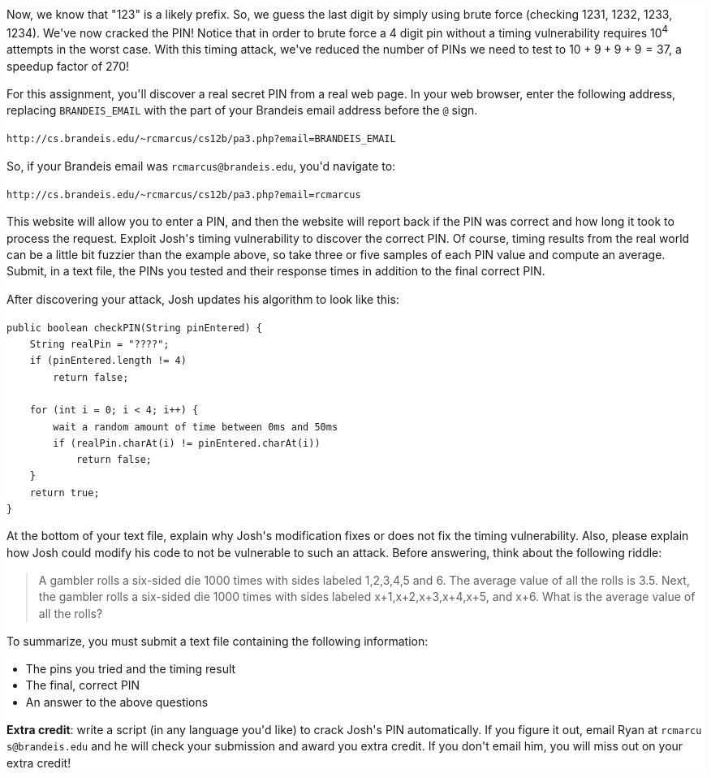 Now, we know that "123" is a likely prefix. So, we guess the last digit by simply using brute force (checking 1231, 1232, 1233, 1234). We've now cracked the PIN! Notice that in order to brute force a 4 digit pin without a timing vulnerability requires $10^4$ attempts in the worst case. With this timing attack, we've reduced the number of PINs we need to test to $10 + 9 + 9 + 9 = 37$, a speedup factor of 270! 

For this assignment, you'll discover a real secret PIN from a real web page. In your web browser, enter the following address, replacing `BRANDEIS_EMAIL` with the part of your Brandeis email address before the `@` sign.

    http://cs.brandeis.edu/~rcmarcus/cs12b/pa3.php?email=BRANDEIS_EMAIL

So, if your Brandeis email was `rcmarcus@brandeis.edu`, you'd navigate to:

	http://cs.brandeis.edu/~rcmarcus/cs12b/pa3.php?email=rcmarcus


This website will allow you to enter a PIN, and then the website will report back if the PIN was correct and how long it took to process the request. Exploit Josh's timing vulnerability to discover the correct PIN. Of course, timing results from the real world can be a little bit fuzzier than the example above, so take three or five samples of each PIN value and compute an average. Submit, in a text file, the PINs you tested and their response times in addition to the final correct PIN.

After discovering your attack, Josh updates his algorithm to look like this:

	public boolean checkPIN(String pinEntered) {
		String realPin = "????";
		if (pinEntered.length != 4)
			return false; 

	    for (int i = 0; i < 4; i++) {
            wait a random amount of time between 0ms and 50ms
			if (realPin.charAt(i) != pinEntered.charAt(i))
				return false;
	    }
		return true;		
	}

At the bottom of your text file, explain why Josh's modification fixes or does not fix the timing vulnerability. Also, please explain how Josh could modify his code to not be vulnerable to such an attack. Before answering, think about the following riddle:

> A gambler rolls a six-sided die 1000 times with sides labeled 1,2,3,4,5 and 6. The average value of all the rolls is 3.5. Next, the gambler rolls a six-sided die 1000 times with sides labeled x+1,x+2,x+3,x+4,x+5, and x+6. What is the average value of all the rolls?

To summarize, you must submit a text file containing the following information:

  * The pins you tried and the timing result
  * The final, correct PIN
  * An answer to the above questions


**Extra credit**: write a script (in any language you'd like) to crack Josh's PIN automatically. If you figure it out, email Ryan at `rcmarcus@brandeis.edu` and he will check your submission and award you extra credit. If you don't email him, you will miss out on your extra credit!


